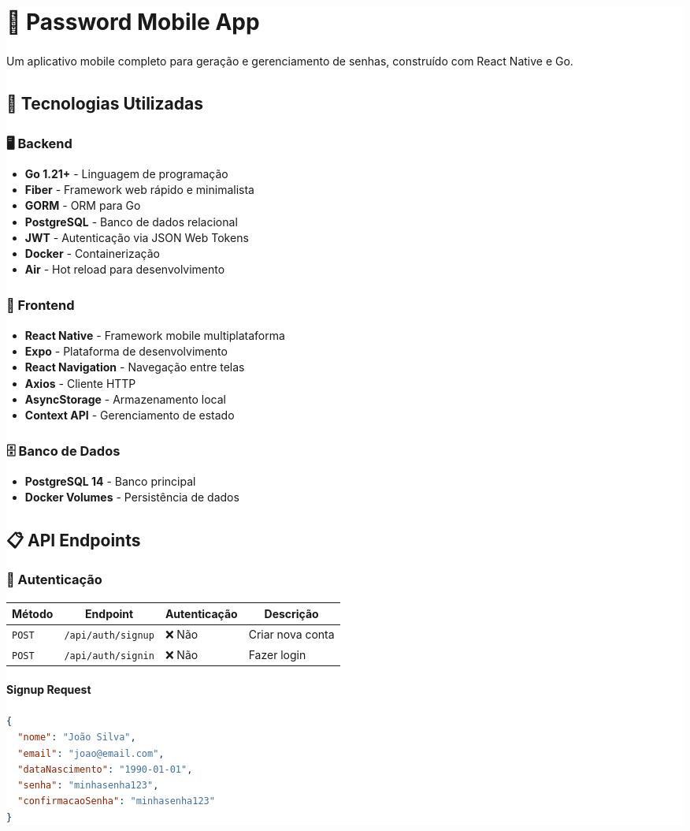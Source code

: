 # 🔐 Password Mobile App

Um aplicativo mobile completo para geração e gerenciamento de senhas, construído com React Native e Go.

## 🚀 Tecnologias Utilizadas

### 🖥️ Backend
- **Go 1.21+** - Linguagem de programação
- **Fiber** - Framework web rápido e minimalista
- **GORM** - ORM para Go
- **PostgreSQL** - Banco de dados relacional
- **JWT** - Autenticação via JSON Web Tokens
- **Docker** - Containerização
- **Air** - Hot reload para desenvolvimento

### 📱 Frontend
- **React Native** - Framework mobile multiplataforma
- **Expo** - Plataforma de desenvolvimento
- **React Navigation** - Navegação entre telas
- **Axios** - Cliente HTTP
- **AsyncStorage** - Armazenamento local
- **Context API** - Gerenciamento de estado

### 🗄️ Banco de Dados
- **PostgreSQL 14** - Banco principal
- **Docker Volumes** - Persistência de dados

## 📋 API Endpoints

### 🔐 Autenticação
| Método | Endpoint | Autenticação | Descrição |
|--------|----------|--------------|-----------|
| `POST` | `/api/auth/signup` | ❌ Não | Criar nova conta |
| `POST` | `/api/auth/signin` | ❌ Não | Fazer login |

#### Signup Request
```json
{
  "nome": "João Silva",
  "email": "joao@email.com",
  "dataNascimento": "1990-01-01",
  "senha": "minhasenha123",
  "confirmacaoSenha": "minhasenha123"
}
```
